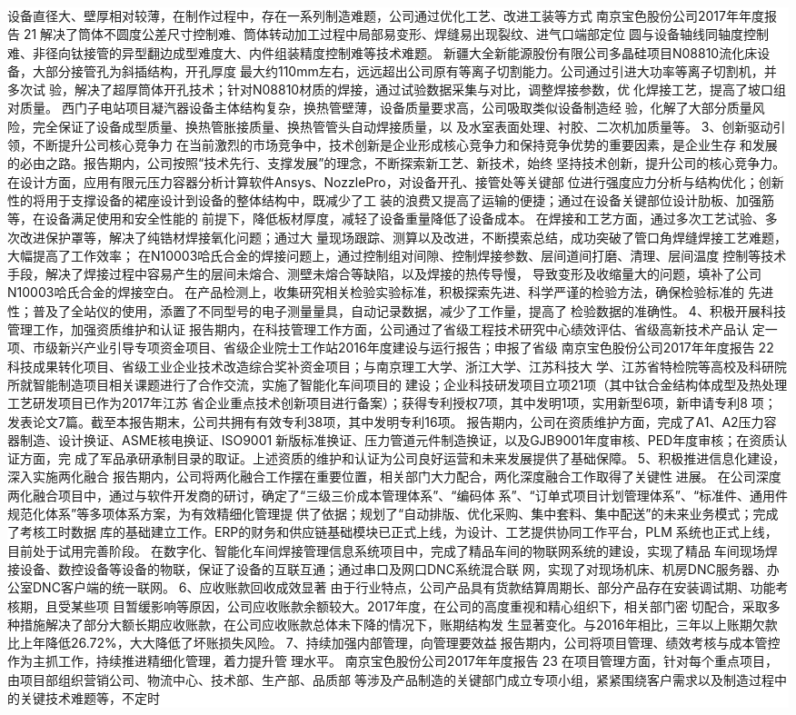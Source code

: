 设备直径大、壁厚相对较薄，在制作过程中，存在一系列制造难题，公司通过优化工艺、改进工装等方式
南京宝色股份公司2017年年度报告
21
解决了筒体不圆度公差尺寸控制难、筒体转动加工过程中局部易变形、焊缝易出现裂纹、进气口端部定位
圆与设备轴线同轴度控制难、非径向钛接管的异型翻边成型难度大、内件组装精度控制难等技术难题。
新疆大全新能源股份有限公司多晶硅项目N08810流化床设备，大部分接管孔为斜插结构，开孔厚度
最大约110mm左右，远远超出公司原有等离子切割能力。公司通过引进大功率等离子切割机，并多次试
验，解决了超厚筒体开孔技术；针对N08810材质的焊接，通过试验数据采集与对比，调整焊接参数，优
化焊接工艺，提高了坡口组对质量。
西门子电站项目凝汽器设备主体结构复杂，换热管壁薄，设备质量要求高，公司吸取类似设备制造经
验，化解了大部分质量风险，完全保证了设备成型质量、换热管胀接质量、换热管管头自动焊接质量，以
及水室表面处理、衬胶、二次机加质量等。
3、创新驱动引领，不断提升公司核心竞争力
在当前激烈的市场竞争中，技术创新是企业形成核心竞争力和保持竞争优势的重要因素，是企业生存
和发展的必由之路。报告期内，公司按照“技术先行、支撑发展”的理念，不断探索新工艺、新技术，始终
坚持技术创新，提升公司的核心竞争力。
在设计方面，应用有限元压力容器分析计算软件Ansys、NozzlePro，对设备开孔、接管处等关键部
位进行强度应力分析与结构优化；创新性的将用于支撑设备的裙座设计到设备的整体结构中，既减少了工
装的浪费又提高了运输的便捷；通过在设备关键部位设计肋板、加强筋等，在设备满足使用和安全性能的
前提下，降低板材厚度，减轻了设备重量降低了设备成本。
在焊接和工艺方面，通过多次工艺试验、多次改进保护罩等，解决了纯锆材焊接氧化问题；通过大
量现场跟踪、测算以及改进，不断摸索总结，成功突破了管口角焊缝焊接工艺难题，大幅提高了工作效率；
在N10003哈氏合金的焊接问题上，通过控制组对间隙、控制焊接参数、层间道间打磨、清理、层间温度
控制等技术手段，解决了焊接过程中容易产生的层间未熔合、测壁未熔合等缺陷，以及焊接的热传导慢，
导致变形及收缩量大的问题，填补了公司N10003哈氏合金的焊接空白。
在产品检测上，收集研究相关检验实验标准，积极探索先进、科学严谨的检验方法，确保检验标准的
先进性；普及了全站仪的使用，添置了不同型号的电子测量量具，自动记录数据，减少了工作量，提高了
检验数据的准确性。
4、积极开展科技管理工作，加强资质维护和认证
报告期内，在科技管理工作方面，公司通过了省级工程技术研究中心绩效评估、省级高新技术产品认
定一项、市级新兴产业引导专项资金项目、省级企业院士工作站2016年度建设与运行报告；申报了省级
南京宝色股份公司2017年年度报告
22
科技成果转化项目、省级工业企业技术改造综合奖补资金项目；与南京理工大学、浙江大学、江苏科技大
学、江苏省特检院等高校及科研院所就智能制造项目相关课题进行了合作交流，实施了智能化车间项目的
建设；企业科技研发项目立项21项（其中钛合金结构体成型及热处理工艺研发项目已作为2017年江苏
省企业重点技术创新项目进行备案）；获得专利授权7项，其中发明1项，实用新型6项，新申请专利8
项；发表论文7篇。截至本报告期末，公司共拥有有效专利38项，其中发明专利16项。
报告期内，公司在资质维护方面，完成了A1、A2压力容器制造、设计换证、ASME核电换证、ISO9001
新版标准换证、压力管道元件制造换证，以及GJB9001年度审核、PED年度审核；在资质认证方面，完
成了军品承研承制目录的取证。上述资质的维护和认证为公司良好运营和未来发展提供了基础保障。
5、积极推进信息化建设，深入实施两化融合
报告期内，公司将两化融合工作摆在重要位置，相关部门大力配合，两化深度融合工作取得了关键性
进展。
在公司深度两化融合项目中，通过与软件开发商的研讨，确定了“三级三价成本管理体系”、“编码体
系”、“订单式项目计划管理体系”、“标准件、通用件规范化体系”等多项体系方案，为有效精细化管理提
供了依据；规划了“自动排版、优化采购、集中套料、集中配送”的未来业务模式；完成了考核工时数据
库的基础建立工作。ERP的财务和供应链基础模块已正式上线，为设计、工艺提供协同工作平台，PLM
系统也正式上线，目前处于试用完善阶段。
在数字化、智能化车间焊接管理信息系统项目中，完成了精品车间的物联网系统的建设，实现了精品
车间现场焊接设备、数控设备等设备的物联，保证了设备的互联互通；通过串口及网口DNC系统混合联
网，实现了对现场机床、机房DNC服务器、办公室DNC客户端的统一联网。
6、应收账款回收成效显著
由于行业特点，公司产品具有货款结算周期长、部分产品存在安装调试期、功能考核期，且受某些项
目暂缓影响等原因，公司应收账款余额较大。2017年度，在公司的高度重视和精心组织下，相关部门密
切配合，采取多种措施解决了部分大额长期应收账款，在公司应收账款总体未下降的情况下，账期结构发
生显著变化。与2016年相比，三年以上账期欠款比上年降低26.72%，大大降低了坏账损失风险。
7、持续加强内部管理，向管理要效益
报告期内，公司将项目管理、绩效考核与成本管控作为主抓工作，持续推进精细化管理，着力提升管
理水平。
南京宝色股份公司2017年年度报告
23
在项目管理方面，针对每个重点项目，由项目部组织营销公司、物流中心、技术部、生产部、品质部
等涉及产品制造的关键部门成立专项小组，紧紧围绕客户需求以及制造过程中的关键技术难题等，不定时